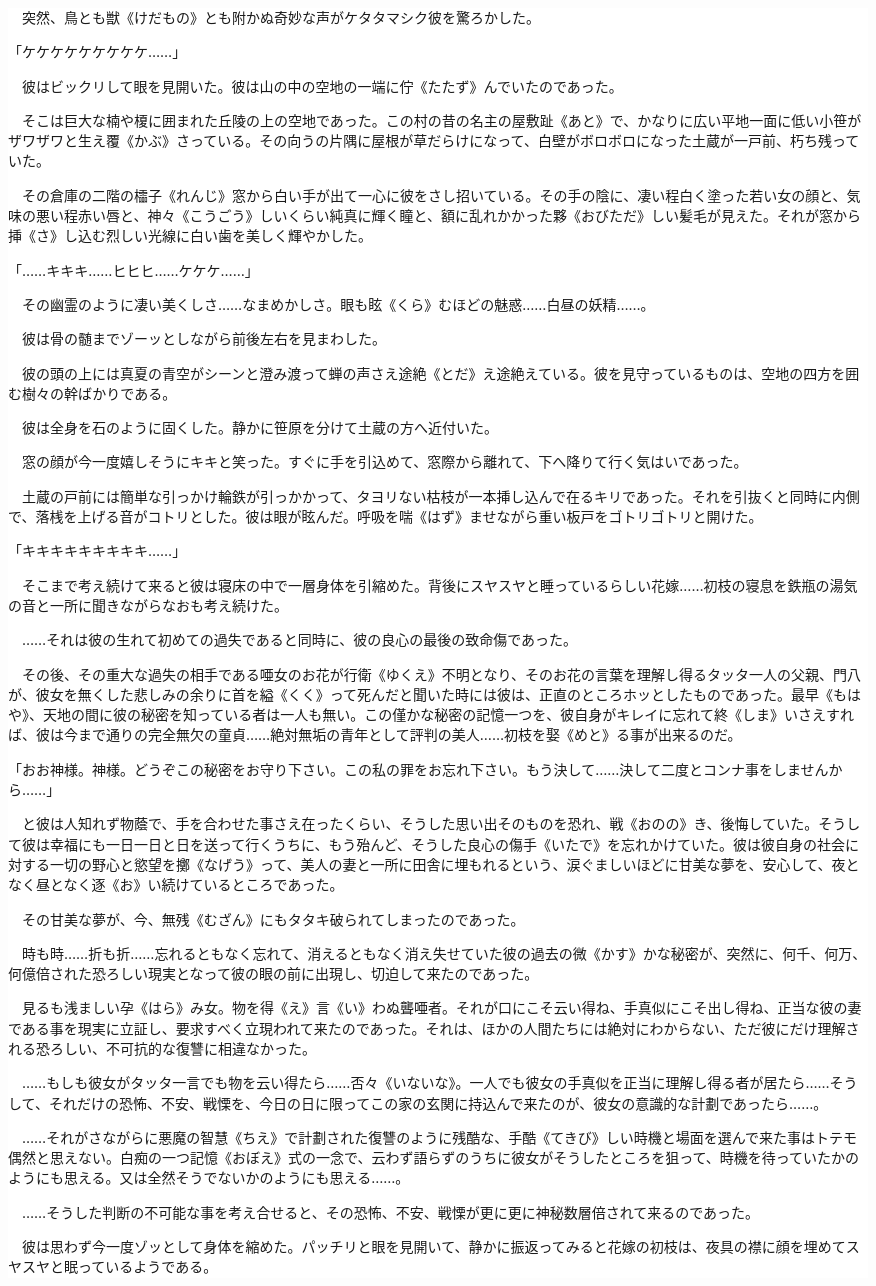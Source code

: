 　突然、鳥とも獣《けだもの》とも附かぬ奇妙な声がケタタマシク彼を驚ろかした。

「ケケケケケケケケケ……」

　彼はビックリして眼を見開いた。彼は山の中の空地の一端に佇《たたず》んでいたのであった。

　そこは巨大な楠や榎に囲まれた丘陵の上の空地であった。この村の昔の名主の屋敷趾《あと》で、かなりに広い平地一面に低い小笹がザワザワと生え覆《かぶ》さっている。その向うの片隅に屋根が草だらけになって、白壁がボロボロになった土蔵が一戸前、朽ち残っていた。

　その倉庫の二階の櫺子《れんじ》窓から白い手が出て一心に彼をさし招いている。その手の陰に、凄い程白く塗った若い女の顔と、気味の悪い程赤い唇と、神々《こうごう》しいくらい純真に輝く瞳と、額に乱れかかった夥《おびただ》しい髪毛が見えた。それが窓から挿《さ》し込む烈しい光線に白い歯を美しく輝やかした。

「……キキキ……ヒヒヒ……ケケケ……」

　その幽霊のように凄い美くしさ……なまめかしさ。眼も眩《くら》むほどの魅惑……白昼の妖精……。

　彼は骨の髄までゾーッとしながら前後左右を見まわした。

　彼の頭の上には真夏の青空がシーンと澄み渡って蝉の声さえ途絶《とだ》え途絶えている。彼を見守っているものは、空地の四方を囲む樹々の幹ばかりである。

　彼は全身を石のように固くした。静かに笹原を分けて土蔵の方へ近付いた。

　窓の顔が今一度嬉しそうにキキと笑った。すぐに手を引込めて、窓際から離れて、下へ降りて行く気はいであった。

　土蔵の戸前には簡単な引っかけ輪鉄が引っかかって、タヨリない枯枝が一本挿し込んで在るキリであった。それを引抜くと同時に内側で、落桟を上げる音がコトリとした。彼は眼が眩んだ。呼吸を喘《はず》ませながら重い板戸をゴトリゴトリと開けた。

「キキキキキキキキキ……」



　そこまで考え続けて来ると彼は寝床の中で一層身体を引縮めた。背後にスヤスヤと睡っているらしい花嫁……初枝の寝息を鉄瓶の湯気の音と一所に聞きながらなおも考え続けた。



　……それは彼の生れて初めての過失であると同時に、彼の良心の最後の致命傷であった。

　その後、その重大な過失の相手である唖女のお花が行衛《ゆくえ》不明となり、そのお花の言葉を理解し得るタッタ一人の父親、門八が、彼女を無くした悲しみの余りに首を縊《くく》って死んだと聞いた時には彼は、正直のところホッとしたものであった。最早《もはや》、天地の間に彼の秘密を知っている者は一人も無い。この僅かな秘密の記憶一つを、彼自身がキレイに忘れて終《しま》いさえすれば、彼は今まで通りの完全無欠の童貞……絶対無垢の青年として評判の美人……初枝を娶《めと》る事が出来るのだ。

「おお神様。神様。どうぞこの秘密をお守り下さい。この私の罪をお忘れ下さい。もう決して……決して二度とコンナ事をしませんから……」

　と彼は人知れず物蔭で、手を合わせた事さえ在ったくらい、そうした思い出そのものを恐れ、戦《おのの》き、後悔していた。そうして彼は幸福にも一日一日と日を送って行くうちに、もう殆んど、そうした良心の傷手《いたで》を忘れかけていた。彼は彼自身の社会に対する一切の野心と慾望を擲《なげう》って、美人の妻と一所に田舎に埋もれるという、涙ぐましいほどに甘美な夢を、安心して、夜となく昼となく逐《お》い続けているところであった。

　その甘美な夢が、今、無残《むざん》にもタタキ破られてしまったのであった。

　時も時……折も折……忘れるともなく忘れて、消えるともなく消え失せていた彼の過去の微《かす》かな秘密が、突然に、何千、何万、何億倍された恐ろしい現実となって彼の眼の前に出現し、切迫して来たのであった。

　見るも浅ましい孕《はら》み女。物を得《え》言《い》わぬ聾唖者。それが口にこそ云い得ね、手真似にこそ出し得ね、正当な彼の妻である事を現実に立証し、要求すべく立現われて来たのであった。それは、ほかの人間たちには絶対にわからない、ただ彼にだけ理解される恐ろしい、不可抗的な復讐に相違なかった。

　……もしも彼女がタッタ一言でも物を云い得たら……否々《いないな》。一人でも彼女の手真似を正当に理解し得る者が居たら……そうして、それだけの恐怖、不安、戦慄を、今日の日に限ってこの家の玄関に持込んで来たのが、彼女の意識的な計劃であったら……。

　……それがさながらに悪魔の智慧《ちえ》で計劃された復讐のように残酷な、手酷《てきび》しい時機と場面を選んで来た事はトテモ偶然と思えない。白痴の一つ記憶《おぼえ》式の一念で、云わず語らずのうちに彼女がそうしたところを狙って、時機を待っていたかのようにも思える。又は全然そうでないかのようにも思える……。

　……そうした判断の不可能な事を考え合せると、その恐怖、不安、戦慄が更に更に神秘数層倍されて来るのであった。

　彼は思わず今一度ゾッとして身体を縮めた。パッチリと眼を見開いて、静かに振返ってみると花嫁の初枝は、夜具の襟に顔を埋めてスヤスヤと眠っているようである。
